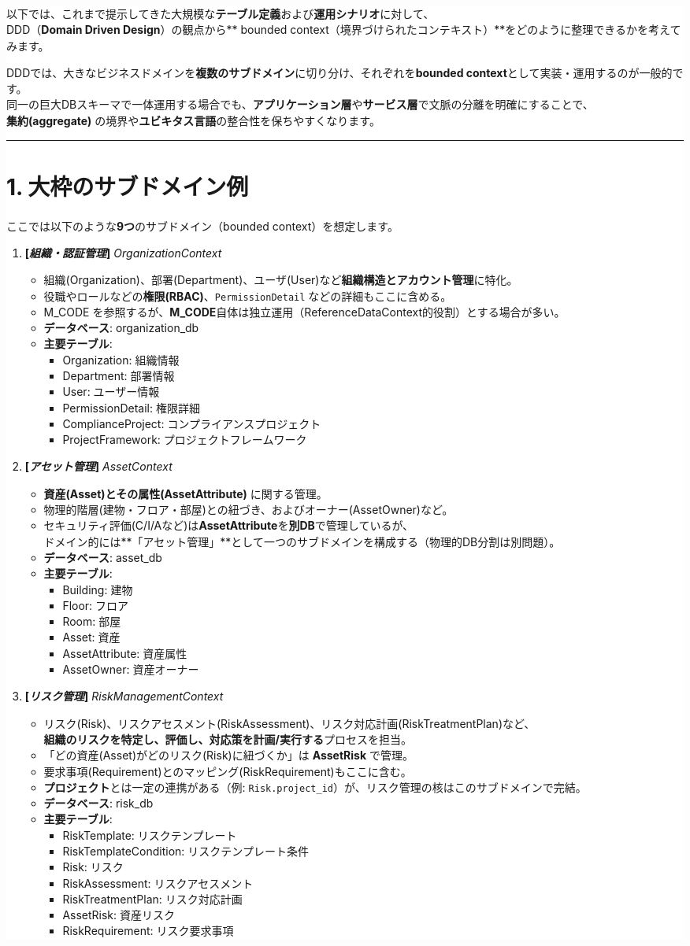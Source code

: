 以下では、これまで提示してきた大規模な**テーブル定義**および**運用シナリオ**に対して、  
DDD（**Domain Driven Design**）の観点から** bounded context（境界づけられたコンテキスト）**をどのように整理できるかを考えてみます。  

DDDでは、大きなビジネスドメインを**複数のサブドメイン**に切り分け、それぞれを**bounded context**として実装・運用するのが一般的です。  
同一の巨大DBスキーマで一体運用する場合でも、**アプリケーション層**や**サービス層**で文脈の分離を明確にすることで、  
**集約(aggregate)** の境界や**ユビキタス言語**の整合性を保ちやすくなります。

---

# 1. 大枠のサブドメイン例

ここでは以下のような**9つ**のサブドメイン（bounded context）を想定します。  

1. **\[*組織・認証管理*\]** *OrganizationContext*  
   - 組織(Organization)、部署(Department)、ユーザ(User)など**組織構造とアカウント管理**に特化。  
   - 役職やロールなどの**権限(RBAC)**、`PermissionDetail` などの詳細もここに含める。  
   - M_CODE を参照するが、**M_CODE**自体は独立運用（ReferenceDataContext的役割）とする場合が多い。
   - **データベース**: organization_db
   - **主要テーブル**:
     - Organization: 組織情報
     - Department: 部署情報
     - User: ユーザー情報
     - PermissionDetail: 権限詳細
     - ComplianceProject: コンプライアンスプロジェクト
     - ProjectFramework: プロジェクトフレームワーク

2. **\[*アセット管理*\]** *AssetContext*  
   - **資産(Asset)とその属性(AssetAttribute)** に関する管理。  
   - 物理的階層(建物・フロア・部屋)との紐づき、およびオーナー(AssetOwner)など。  
   - セキュリティ評価(C/I/Aなど)は**AssetAttribute**を**別DB**で管理しているが、  
     ドメイン的には**「アセット管理」**として一つのサブドメインを構成する（物理的DB分割は別問題）。
   - **データベース**: asset_db
   - **主要テーブル**:
     - Building: 建物
     - Floor: フロア
     - Room: 部屋
     - Asset: 資産
     - AssetAttribute: 資産属性
     - AssetOwner: 資産オーナー

3. **\[*リスク管理*\]** *RiskManagementContext*  
   - リスク(Risk)、リスクアセスメント(RiskAssessment)、リスク対応計画(RiskTreatmentPlan)など、  
     **組織のリスクを特定し、評価し、対応策を計画/実行する**プロセスを担当。  
   - 「どの資産(Asset)がどのリスク(Risk)に紐づくか」は **AssetRisk** で管理。  
   - 要求事項(Requirement)とのマッピング(RiskRequirement)もここに含む。  
   - **プロジェクト**とは一定の連携がある（例: `Risk.project_id`）が、リスク管理の核はこのサブドメインで完結。
   - **データベース**: risk_db
   - **主要テーブル**:
     - RiskTemplate: リスクテンプレート
     - RiskTemplateCondition: リスクテンプレート条件
     - Risk: リスク
     - RiskAssessment: リスクアセスメント
     - RiskTreatmentPlan: リスク対応計画
     - AssetRisk: 資産リスク
     - RiskRequirement: リスク要求事項
